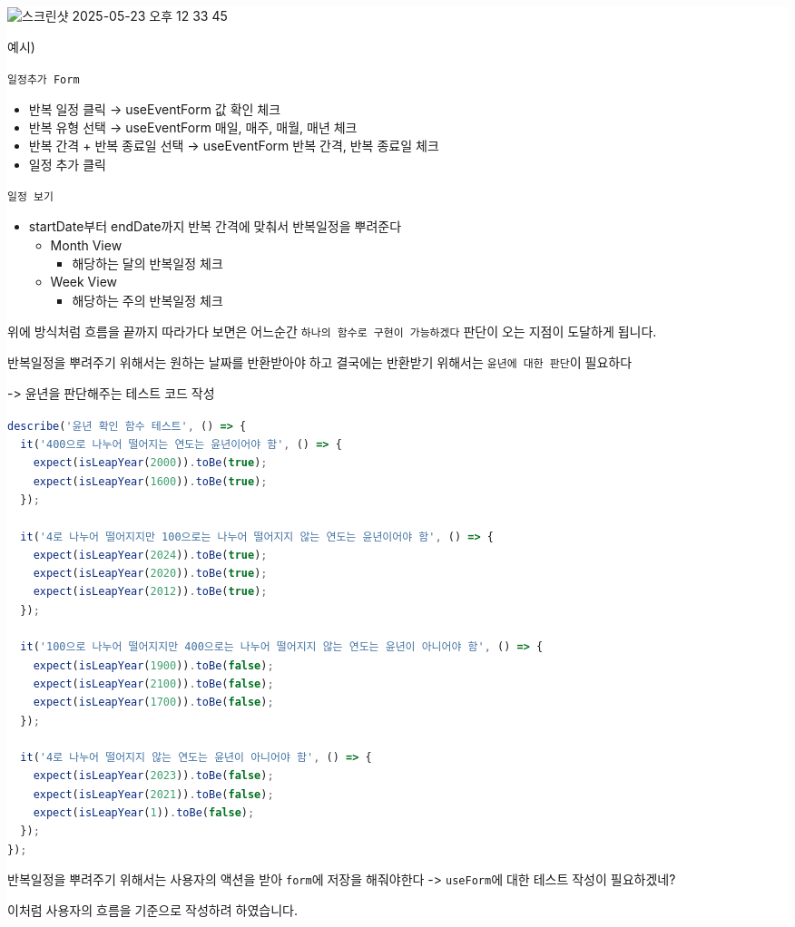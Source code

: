 ![스크린샷 2025-05-23 오후 12 33 45](https://github.com/user-attachments/assets/3203cae2-e711-4e3c-8442-5b947b261448)

예시)

`일정추가 Form`

- 반복 일정 클릭 → useEventForm 값 확인 체크
- 반복 유형 선택 → useEventForm 매일, 매주, 매월, 매년 체크
- 반복 간격 + 반복 종료일 선택 → useEventForm 반복 간격, 반복 종료일 체크
- 일정 추가 클릭

`일정 보기` 

- startDate부터 endDate까지 반복 간격에 맞춰서 반복일정을 뿌려준다
    - Month View
        - 해당하는 달의 반복일정 체크
    - Week View
        - 해당하는 주의 반복일정 체크

위에 방식처럼 흐름을 끝까지 따라가다 보면은 어느순간 `하나의 함수로 구현이 가능하겠다` 판단이 오는 지점이 도달하게 됩니다.

반복일정을 뿌려주기 위해서는 원하는 날짜를 반환받아야 하고 결국에는 반환받기 위해서는 `윤년에 대한 판단`이 필요하다

-> 윤년을 판단해주는 테스트 코드 작성

```javascript
describe('윤년 확인 함수 테스트', () => {
  it('400으로 나누어 떨어지는 연도는 윤년이어야 함', () => {
    expect(isLeapYear(2000)).toBe(true);
    expect(isLeapYear(1600)).toBe(true);
  });

  it('4로 나누어 떨어지지만 100으로는 나누어 떨어지지 않는 연도는 윤년이어야 함', () => {
    expect(isLeapYear(2024)).toBe(true);
    expect(isLeapYear(2020)).toBe(true);
    expect(isLeapYear(2012)).toBe(true);
  });

  it('100으로 나누어 떨어지지만 400으로는 나누어 떨어지지 않는 연도는 윤년이 아니어야 함', () => {
    expect(isLeapYear(1900)).toBe(false);
    expect(isLeapYear(2100)).toBe(false);
    expect(isLeapYear(1700)).toBe(false);
  });

  it('4로 나누어 떨어지지 않는 연도는 윤년이 아니어야 함', () => {
    expect(isLeapYear(2023)).toBe(false);
    expect(isLeapYear(2021)).toBe(false);
    expect(isLeapYear(1)).toBe(false);
  });
});
```

반복일정을 뿌려주기 위해서는 사용자의 액션을 받아 `form`에 저장을 해줘야한다 -> `useForm`에 대한 테스트 작성이 필요하겠네?

이처럼 사용자의 흐름을 기준으로 작성하려 하였습니다.
